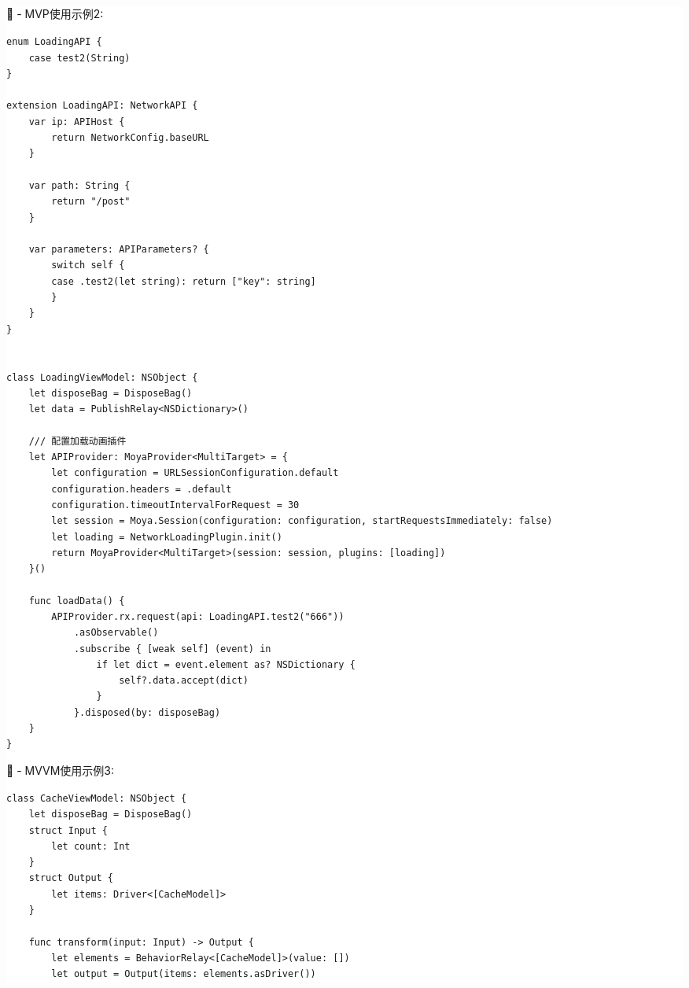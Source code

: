 🎷 - MVP使用示例2:

```
enum LoadingAPI {
    case test2(String)
}

extension LoadingAPI: NetworkAPI {
    var ip: APIHost {
        return NetworkConfig.baseURL
    }
    
    var path: String {
        return "/post"
    }
    
    var parameters: APIParameters? {
        switch self {
        case .test2(let string): return ["key": string]
        }
    }
}


class LoadingViewModel: NSObject {
    let disposeBag = DisposeBag()
    let data = PublishRelay<NSDictionary>()
    
    /// 配置加载动画插件
    let APIProvider: MoyaProvider<MultiTarget> = {
        let configuration = URLSessionConfiguration.default
        configuration.headers = .default
        configuration.timeoutIntervalForRequest = 30
        let session = Moya.Session(configuration: configuration, startRequestsImmediately: false)
        let loading = NetworkLoadingPlugin.init()
        return MoyaProvider<MultiTarget>(session: session, plugins: [loading])
    }()
    
    func loadData() {
        APIProvider.rx.request(api: LoadingAPI.test2("666"))
            .asObservable()
            .subscribe { [weak self] (event) in
                if let dict = event.element as? NSDictionary {
                    self?.data.accept(dict)
                }
            }.disposed(by: disposeBag)
    }
}
```

🎷 - MVVM使用示例3:

```
class CacheViewModel: NSObject {
    let disposeBag = DisposeBag()
    struct Input {
        let count: Int
    }
    struct Output {
        let items: Driver<[CacheModel]>
    }
    
    func transform(input: Input) -> Output {
        let elements = BehaviorRelay<[CacheModel]>(value: [])
        let output = Output(items: elements.asDriver())
```